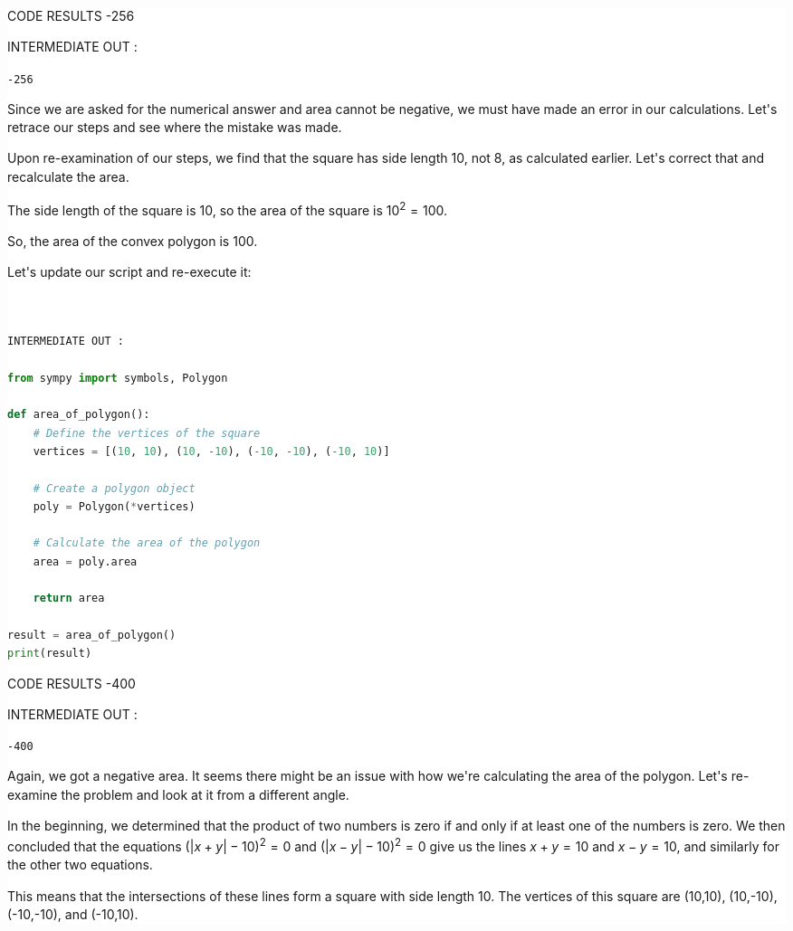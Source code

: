 CODE RESULTS -256

INTERMEDIATE OUT :
```output
-256
```
Since we are asked for the numerical answer and area cannot be negative, we must have made an error in our calculations. Let's retrace our steps and see where the mistake was made.

Upon re-examination of our steps, we find that the square has side length 10, not 8, as calculated earlier. Let's correct that and recalculate the area.

The side length of the square is 10, so the area of the square is $10^2 = 100$.

So, the area of the convex polygon is 100.

Let's update our script and re-execute it:

```python


INTERMEDIATE OUT :

from sympy import symbols, Polygon

def area_of_polygon():
    # Define the vertices of the square
    vertices = [(10, 10), (10, -10), (-10, -10), (-10, 10)]

    # Create a polygon object
    poly = Polygon(*vertices)

    # Calculate the area of the polygon
    area = poly.area

    return area

result = area_of_polygon()
print(result)
```

CODE RESULTS -400

INTERMEDIATE OUT :
```output
-400
```
Again, we got a negative area. It seems there might be an issue with how we're calculating the area of the polygon. Let's re-examine the problem and look at it from a different angle.

In the beginning, we determined that the product of two numbers is zero if and only if at least one of the numbers is zero. We then concluded that the equations $(\vert x + y \vert - 10)^2 = 0$ and $(\vert x - y \vert - 10)^2 = 0$ give us the lines $x + y = 10$ and $x - y = 10$, and similarly for the other two equations.

This means that the intersections of these lines form a square with side length 10. The vertices of this square are (10,10), (10,-10), (-10,-10), and (-10,10). 
